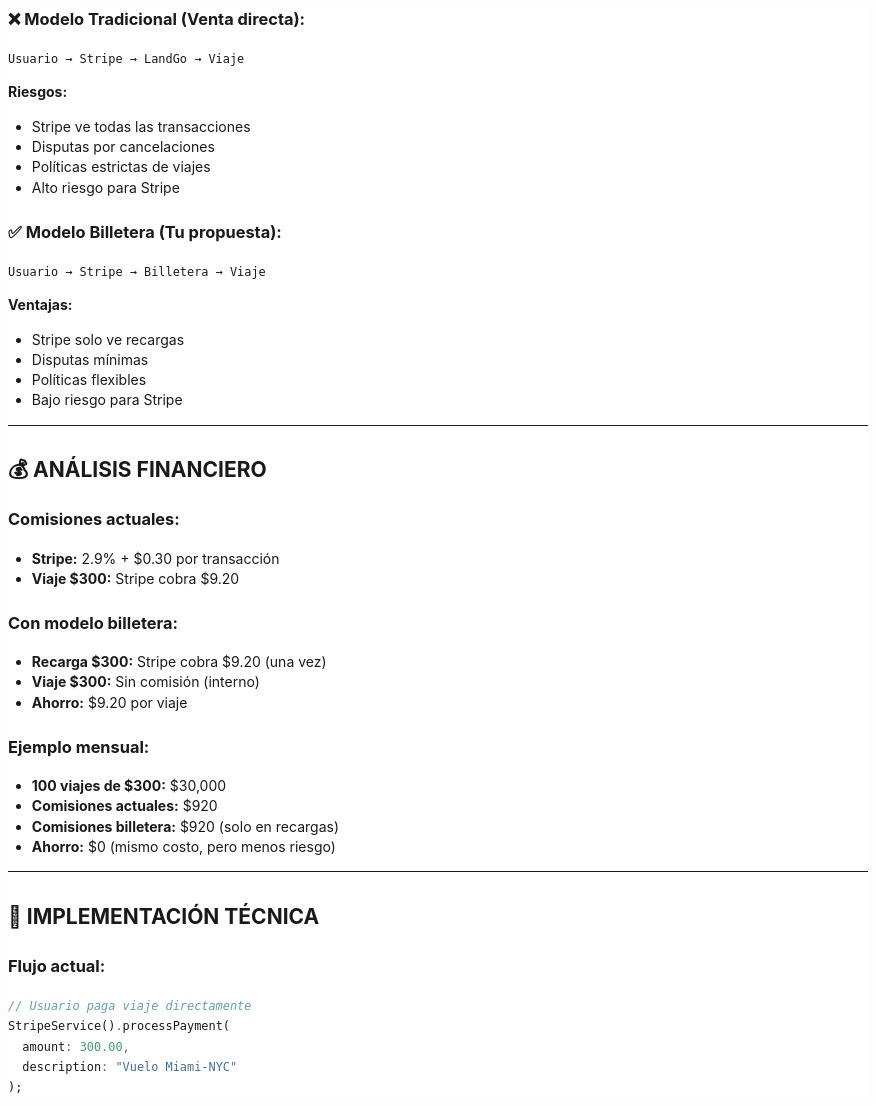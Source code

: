 ### **❌ Modelo Tradicional (Venta directa):**
```
Usuario → Stripe → LandGo → Viaje
```
**Riesgos:**
- Stripe ve todas las transacciones
- Disputas por cancelaciones
- Políticas estrictas de viajes
- Alto riesgo para Stripe

### **✅ Modelo Billetera (Tu propuesta):**
```
Usuario → Stripe → Billetera → Viaje
```
**Ventajas:**
- Stripe solo ve recargas
- Disputas mínimas
- Políticas flexibles
- Bajo riesgo para Stripe

---

## 💰 **ANÁLISIS FINANCIERO**

### **Comisiones actuales:**
- **Stripe:** 2.9% + $0.30 por transacción
- **Viaje $300:** Stripe cobra $9.20

### **Con modelo billetera:**
- **Recarga $300:** Stripe cobra $9.20 (una vez)
- **Viaje $300:** Sin comisión (interno)
- **Ahorro:** $9.20 por viaje

### **Ejemplo mensual:**
- **100 viajes de $300:** $30,000
- **Comisiones actuales:** $920
- **Comisiones billetera:** $920 (solo en recargas)
- **Ahorro:** $0 (mismo costo, pero menos riesgo)

---

## 🎯 **IMPLEMENTACIÓN TÉCNICA**

### **Flujo actual:**
```dart
// Usuario paga viaje directamente
StripeService().processPayment(
  amount: 300.00,
  description: "Vuelo Miami-NYC"
);
```
